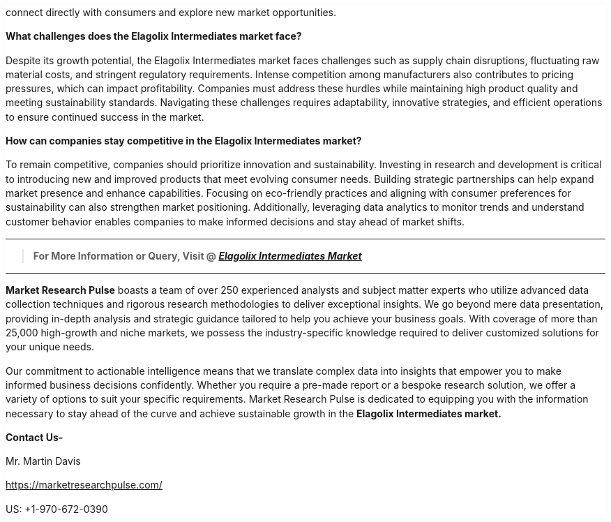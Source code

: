 connect directly with consumers and explore new market opportunities.</p><p><strong>What challenges does the Elagolix Intermediates market face?</strong></p><p>Despite its growth potential, the Elagolix Intermediates market faces challenges such as supply chain disruptions, fluctuating raw material costs, and stringent regulatory requirements. Intense competition among manufacturers also contributes to pricing pressures, which can impact profitability. Companies must address these hurdles while maintaining high product quality and meeting sustainability standards. Navigating these challenges requires adaptability, innovative strategies, and efficient operations to ensure continued success in the market.</p><p><strong>How can companies stay competitive in the Elagolix Intermediates market?</strong></p><p>To remain competitive, companies should prioritize innovation and sustainability. Investing in research and development is critical to introducing new and improved products that meet evolving consumer needs. Building strategic partnerships can help expand market presence and enhance capabilities. Focusing on eco-friendly practices and aligning with consumer preferences for sustainability can also strengthen market positioning. Additionally, leveraging data analytics to monitor trends and understand customer behavior enables companies to make informed decisions and stay ahead of market shifts.</p><hr /><blockquote><p><strong>For More Information or Query, Visit @&nbsp;<em><a href="https://marketresearchpulse.com/report/50027/elagolix-intermediates-market?utm_source=Linkedin&utm_medium=020">Elagolix Intermediates Market</a></em></strong></p></blockquote><hr /><p><strong>Market Research Pulse</strong> boasts a team of over 250 experienced analysts and subject matter experts who utilize advanced data collection techniques and rigorous research methodologies to deliver exceptional insights. We go beyond mere data presentation, providing in-depth analysis and strategic guidance tailored to help you achieve your business goals. With coverage of more than 25,000 high-growth and niche markets, we possess the industry-specific knowledge required to deliver customized solutions for your unique needs.</p><p>Our commitment to actionable intelligence means that we translate complex data into insights that empower you to make informed business decisions confidently. Whether you require a pre-made report or a bespoke research solution, we offer a variety of options to suit your specific requirements. Market Research Pulse is dedicated to equipping you with the information necessary to stay ahead of the curve and achieve sustainable growth in the <strong>Elagolix Intermediates market.</strong></p><p><strong>Contact Us-</strong></p><p>Mr. Martin Davis</p><p>https://marketresearchpulse.com/</p><p>US: +1-970-672-0390</p>